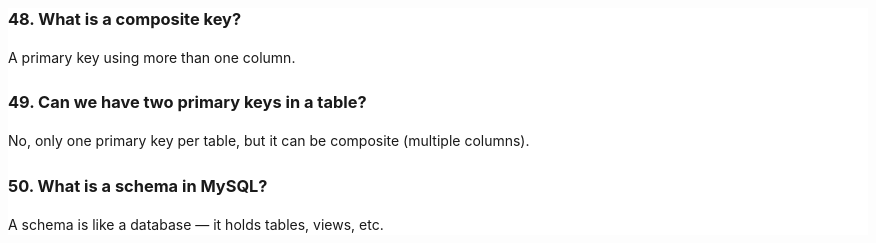 ### 48. What is a composite key?
A primary key using more than one column.

### 49. Can we have two primary keys in a table?
No, only one primary key per table, but it can be composite (multiple columns).

### 50. What is a schema in MySQL?
A schema is like a database — it holds tables, views, etc.

